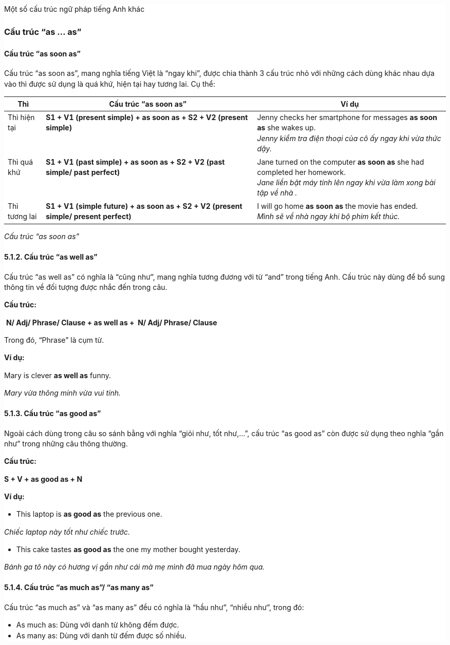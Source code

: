 Một số cấu trúc ngữ pháp tiếng Anh khác

###  Cấu trúc “as … as”

#### Cấu trúc “as soon as”

Cấu trúc “as soon as”, mang nghĩa tiếng Việt là “ngay khi”, được chia thành 3 cấu trúc nhỏ với những cách dùng khác nhau dựa vào thì được sử dụng là quá khứ, hiện tại hay tương lai. Cụ thể: 

|**Thì**|**Cấu trúc “as soon as”**|**Ví dụ**|
|---|---|---|
|Thì hiện tại|**S1 + V1 (present simple) + as soon as + S2 + V2 (present simple)**|Jenny checks her smartphone for messages **as soon as** she wakes up.  <br>_Jenny kiểm tra điện thoại của cô ấy ngay khi vừa thức dậy._|
|Thì quá khứ|**S1 + V1 (past simple) + as soon as + S2 + V2 (past simple/ past perfect)**|Jane turned on the computer **as soon as** she had completed her homework.  <br>_Jane liền bật máy tính lên ngay khi vừa làm xong bài tập về nhà ._|
|Thì tương lai|**S1 + V1 (simple future) + as soon as + S2 + V2 (present simple/ present perfect)**|I will go home **as soon as** the movie has ended.  <br>_Mình sẽ về nhà ngay khi bộ phim kết thúc._|

_Cấu trúc “as soon as”_

#### 5.1.2. Cấu trúc “as well as”

Cấu trúc “as well as” có nghĩa là “cũng như”, mang nghĩa tương đương với từ “and” trong tiếng Anh. Cấu trúc này dùng để bổ sung thông tin về đối tượng được nhắc đến trong câu.

**Cấu trúc:**

 **N/ Adj/ Phrase/ Clause + as well as +  N/ Adj/ Phrase/ Clause**

Trong đó, “Phrase” là cụm từ. 

**Ví dụ:**

Mary is clever **as well as** funny.

_Mary vừa thông minh vừa vui tính._

#### 5.1.3. Cấu trúc “as good as”

Ngoài cách dùng trong câu so sánh bằng với nghĩa “giỏi như, tốt như,…”, cấu trúc “as good as” còn được sử dụng theo nghĩa “gần như” trong những câu thông thường.

**Cấu trúc:** 

**S + V + as good as + N**

**Ví dụ:**

- This laptop is **as good as** the previous one. 

_Chiếc laptop này tốt như chiếc trước._

- This cake tastes **as good as** the one my mother bought yesterday.

_Bánh ga tô này có hương vị gần như cái mà mẹ mình đã mua ngày hôm qua._

#### 5.1.4. Cấu trúc “as much as”/ “as many as”

Cấu trúc “as much as” và “as many as” đều có nghĩa là “hầu như”, “nhiều như”, trong đó:

- As much as: Dùng với danh từ không đếm được. 
- As many as: Dùng với danh từ đếm được số nhiều.
